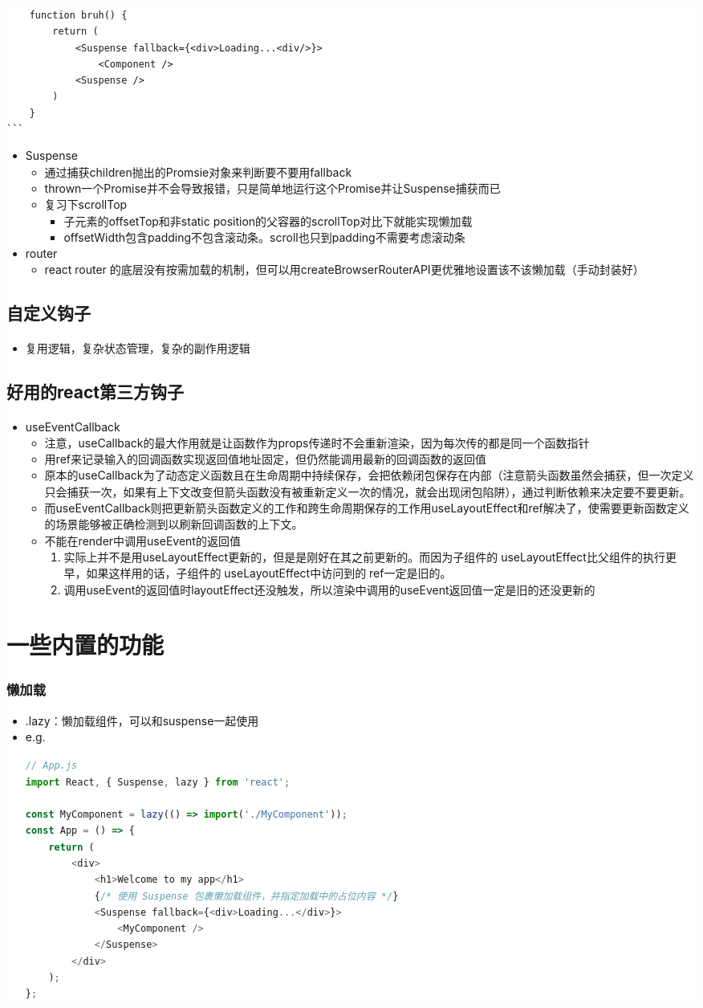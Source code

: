         function bruh() {
            return (
                <Suspense fallback={<div>Loading...<div/>}>
                    <Component />
                <Suspense />
            )
        }
    ```
- Suspense
    - 通过捕获children抛出的Promsie对象来判断要不要用fallback
    - thrown一个Promise并不会导致报错，只是简单地运行这个Promise并让Suspense捕获而已
    - 复习下scrollTop
        - 子元素的offsetTop和非static position的父容器的scrollTop对比下就能实现懒加载
        - offsetWidth包含padding不包含滚动条。scroll也只到padding不需要考虑滚动条
- router
    - react router 的底层没有按需加载的机制，但可以用createBrowserRouterAPI更优雅地设置该不该懒加载（手动封装好）
## 自定义钩子
- 复用逻辑，复杂状态管理，复杂的副作用逻辑
## 好用的react第三方钩子
- useEventCallback
    - 注意，useCallback的最大作用就是让函数作为props传递时不会重新渲染，因为每次传的都是同一个函数指针
    - 用ref来记录输入的回调函数实现返回值地址固定，但仍然能调用最新的回调函数的返回值
    - 原本的useCallback为了动态定义函数且在生命周期中持续保存，会把依赖闭包保存在内部（注意箭头函数虽然会捕获，但一次定义只会捕获一次，如果有上下文改变但箭头函数没有被重新定义一次的情况，就会出现闭包陷阱），通过判断依赖来决定要不要更新。
    - 而useEventCallback则把更新箭头函数定义的工作和跨生命周期保存的工作用useLayoutEffect和ref解决了，使需要更新函数定义的场景能够被正确检测到以刷新回调函数的上下文。
    - 不能在render中调用useEvent的返回值
        1. 实际上并不是用useLayoutEffect更新的，但是是刚好在其之前更新的。而因为子组件的 useLayoutEffect比父组件的执行更早，如果这样用的话，子组件的 useLayoutEffect中访问到的 ref一定是旧的。
        2. 调用useEvent的返回值时layoutEffect还没触发，所以渲染中调用的useEvent返回值一定是旧的还没更新的



# 一些内置的功能
### 懒加载 
- .lazy：懒加载组件，可以和suspense一起使用
- e.g.
    ```js
    // App.js
    import React, { Suspense, lazy } from 'react';

    const MyComponent = lazy(() => import('./MyComponent'));
    const App = () => {
        return (
            <div>
                <h1>Welcome to my app</h1>
                {/* 使用 Suspense 包裹懒加载组件，并指定加载中的占位内容 */}
                <Suspense fallback={<div>Loading...</div>}>
                    <MyComponent />
                </Suspense>
            </div>
        );
    };
